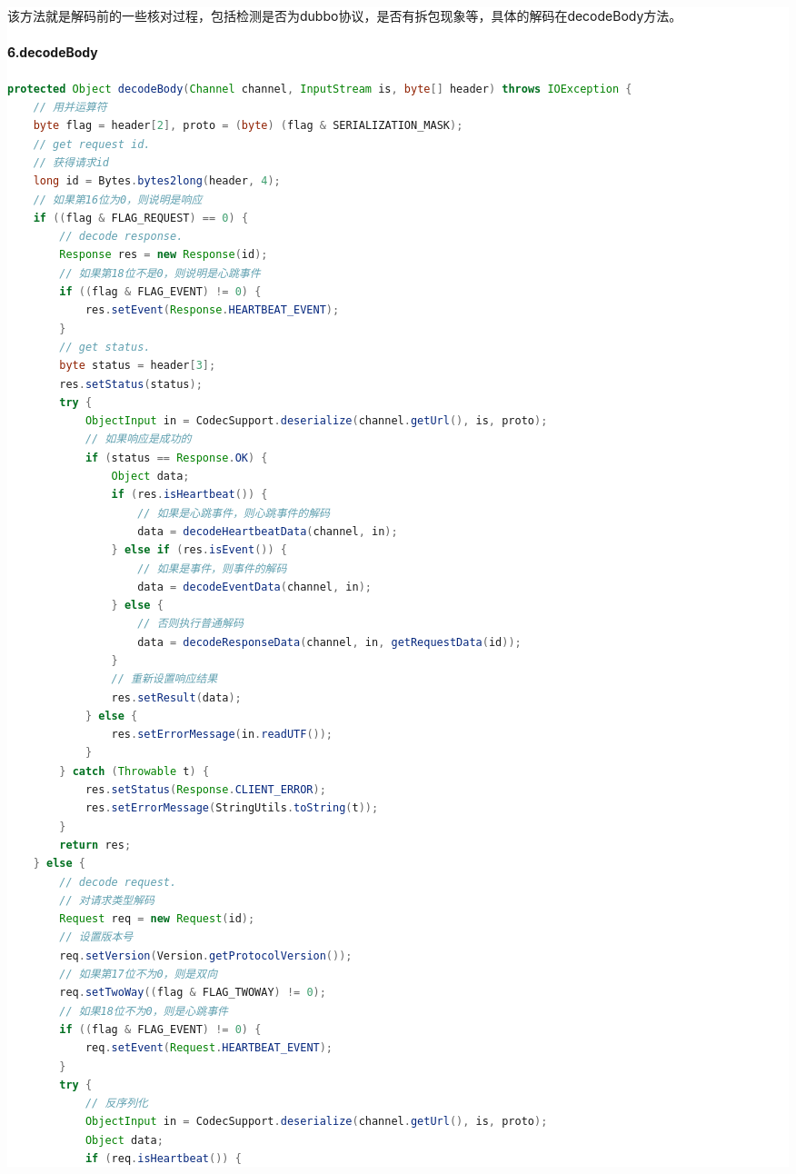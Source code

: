 该方法就是解码前的一些核对过程，包括检测是否为dubbo协议，是否有拆包现象等，具体的解码在decodeBody方法。

#### 6.decodeBody

```java
protected Object decodeBody(Channel channel, InputStream is, byte[] header) throws IOException {
    // 用并运算符
    byte flag = header[2], proto = (byte) (flag & SERIALIZATION_MASK);
    // get request id.
    // 获得请求id
    long id = Bytes.bytes2long(header, 4);
    // 如果第16位为0，则说明是响应
    if ((flag & FLAG_REQUEST) == 0) {
        // decode response.
        Response res = new Response(id);
        // 如果第18位不是0，则说明是心跳事件
        if ((flag & FLAG_EVENT) != 0) {
            res.setEvent(Response.HEARTBEAT_EVENT);
        }
        // get status.
        byte status = header[3];
        res.setStatus(status);
        try {
            ObjectInput in = CodecSupport.deserialize(channel.getUrl(), is, proto);
            // 如果响应是成功的
            if (status == Response.OK) {
                Object data;
                if (res.isHeartbeat()) {
                    // 如果是心跳事件，则心跳事件的解码
                    data = decodeHeartbeatData(channel, in);
                } else if (res.isEvent()) {
                    // 如果是事件，则事件的解码
                    data = decodeEventData(channel, in);
                } else {
                    // 否则执行普通解码
                    data = decodeResponseData(channel, in, getRequestData(id));
                }
                // 重新设置响应结果
                res.setResult(data);
            } else {
                res.setErrorMessage(in.readUTF());
            }
        } catch (Throwable t) {
            res.setStatus(Response.CLIENT_ERROR);
            res.setErrorMessage(StringUtils.toString(t));
        }
        return res;
    } else {
        // decode request.
        // 对请求类型解码
        Request req = new Request(id);
        // 设置版本号
        req.setVersion(Version.getProtocolVersion());
        // 如果第17位不为0，则是双向
        req.setTwoWay((flag & FLAG_TWOWAY) != 0);
        // 如果18位不为0，则是心跳事件
        if ((flag & FLAG_EVENT) != 0) {
            req.setEvent(Request.HEARTBEAT_EVENT);
        }
        try {
            // 反序列化
            ObjectInput in = CodecSupport.deserialize(channel.getUrl(), is, proto);
            Object data;
            if (req.isHeartbeat()) {
```